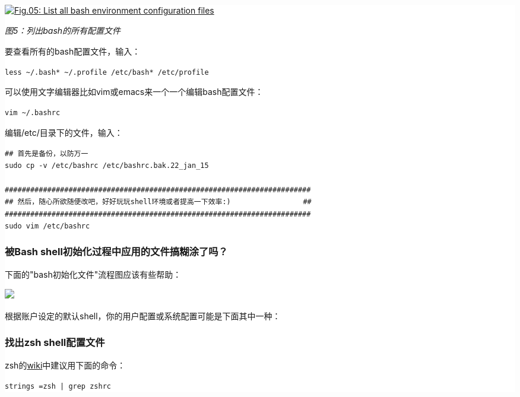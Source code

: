 
[![Fig.05: List all bash environment configuration files](/Asserts/Images//attachment/album/201503/29/221947gwam5wdqphm5mp1w.jpg)](http://www.cyberciti.biz/howto/shell-primer-configuring-your-linux-unix-osx-environment/attachment/list-bash-enviroment-variables/)


*图5：列出bash的所有配置文件*


要查看所有的bash配置文件，输入：



```
less ~/.bash* ~/.profile /etc/bash* /etc/profile

```

可以使用文字编辑器比如vim或emacs来一个一个编辑bash配置文件：



```
vim ~/.bashrc

```

编辑/etc/目录下的文件，输入：



```
## 首先是备份，以防万一
sudo cp -v /etc/bashrc /etc/bashrc.bak.22_jan_15

########################################################################
## 然后，随心所欲随便改吧，好好玩玩shell环境或者提高一下效率:)                 ##
########################################################################
sudo vim /etc/bashrc

```

### 被Bash shell初始化过程中应用的文件搞糊涂了吗？


下面的"bash初始化文件"流程图应该有些帮助：


![](/Asserts/Images//attachment/album/201503/29/221949w5kouu69ocee5kvo.jpg)


根据账户设定的默认shell，你的用户配置或系统配置可能是下面其中一种：


### 找出zsh shell配置文件


zsh的[wiki](http://zshwiki.org/home/config/files)中建议用下面的命令：



```
strings =zsh | grep zshrc

```
